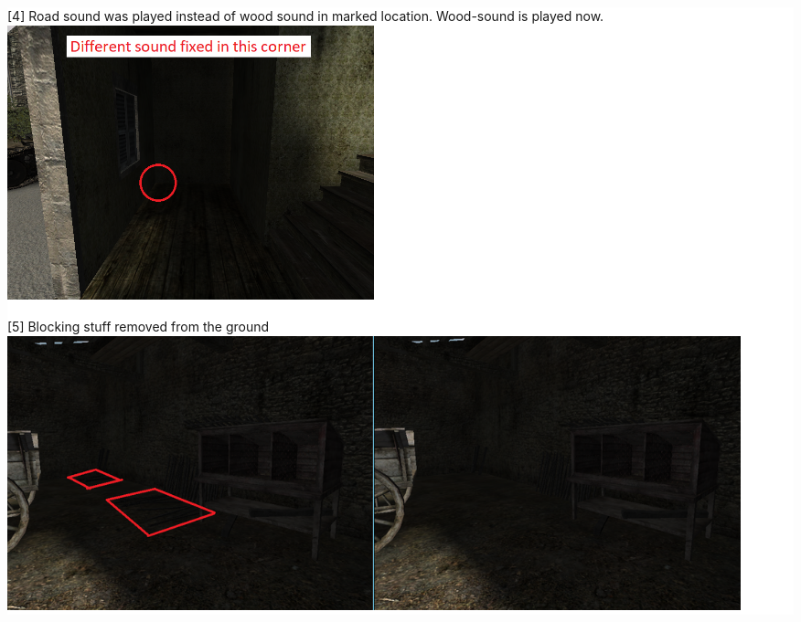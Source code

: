 [4] Road sound was played instead of wood sound in marked location. Wood-sound is played now.<br>
<a href="/images/allies_house_corner_sound.png"><img src="/images/allies_house_corner_sound.png" height="300" /></a><br>

[5] Blocking stuff removed from the ground<br>
<a href="/images/b_chicken_cleaner.png"><img src="/images/b_chicken_cleaner.png" height="300" /></a><br>
